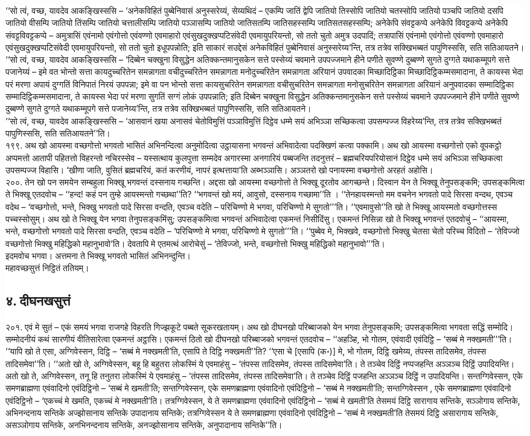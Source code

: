 ‘‘सो त्वं, वच्छ, यावदेव आकङ्खिस्ससि – ‘अनेकविहितं पुब्बेनिवासं अनुस्सरेय्यं, सेय्यथिदं – एकम्पि जातिं द्वेपि जातियो तिस्सोपि जातियो चतस्सोपि जातियो पञ्चपि जातियो दसपि जातियो वीसम्पि जातियो तिंसम्पि जातियो चत्तालीसम्पि जातियो पञ्ञासम्पि जातियो जातिसतम्पि जातिसहस्सम्पि जातिसतसहस्सम्पि; अनेकेपि संवट्टकप्पे अनेकेपि विवट्टकप्पे अनेकेपि संवट्टविवट्टकप्पे – अमुत्रासिं एवंनामो एवंगोत्तो एवंवण्णो एवमाहारो एवंसुखदुक्खप्पटिसंवेदी एवमायुपरियन्तो, सो ततो चुतो अमुत्र उदपादिं; तत्रापासिं एवंनामो एवंगोत्तो एवंवण्णो एवमाहारो एवंसुखदुक्खप्पटिसंवेदी एवमायुपरियन्तो, सो ततो चुतो इधूपपन्नोति; इति साकारं सउद्देसं अनेकविहितं पुब्बेनिवासं अनुस्सरेय्य’न्ति, तत्र तत्रेव सक्खिभब्बतं पापुणिस्ससि, सति सतिआयतने।  
‘‘सो त्वं, वच्छ, यावदेव आकङ्खिस्ससि – ‘दिब्बेन चक्खुना विसुद्धेन अतिक्कन्तमानुसकेन सत्ते पस्सेय्यं चवमाने उपपज्जमाने हीने पणीते सुवण्णे दुब्बण्णे सुगते दुग्गते यथाकम्मूपगे सत्ते पजानेय्यं – इमे वत भोन्तो सत्ता कायदुच्चरितेन समन्नागता वचीदुच्चरितेन समन्नागता मनोदुच्चरितेन समन्नागता अरियानं उपवादका मिच्छादिट्ठिका मिच्छादिट्ठिकम्मसमादाना, ते कायस्स भेदा परं मरणा अपायं दुग्गतिं विनिपातं निरयं उपपन्ना; इमे वा पन भोन्तो सत्ता कायसुचरितेन समन्नागता वचीसुचरितेन समन्नागता मनोसुचरितेन समन्नागता अरियानं अनुपवादका सम्मादिट्ठिका सम्मादिट्ठिकम्मसमादाना, ते कायस्स भेदा परं मरणा सुगतिं सग्गं लोकं उपपन्नाति; इति दिब्बेन चक्खुना विसुद्धेन अतिक्कन्तमानुसकेन सत्ते पस्सेय्यं चवमाने उपपज्जमाने हीने पणीते सुवण्णे दुब्बण्णे सुगते दुग्गते यथाकम्मूपगे सत्ते पजानेय्य’न्ति, तत्र तत्रेव सक्खिभब्बतं पापुणिस्ससि, सति सतिआयतने।  
‘‘सो त्वं, वच्छ, यावदेव आकङ्खिस्ससि – ‘आसवानं खया अनासवं चेतोविमुत्तिं पञ्ञाविमुत्तिं दिट्ठेव धम्मे सयं अभिञ्ञा सच्छिकत्वा उपसम्पज्ज विहरेय्य’न्ति, तत्र तत्रेव सक्खिभब्बतं पापुणिस्ससि, सति सतिआयतने’’ति।  
१९९. अथ खो आयस्मा वच्छगोत्तो भगवतो भासितं अभिनन्दित्वा अनुमोदित्वा उट्ठायासना भगवन्तं अभिवादेत्वा पदक्खिणं कत्वा पक्कामि। अथ खो आयस्मा वच्छगोत्तो एको वूपकट्ठो अप्पमत्तो आतापी पहितत्तो विहरन्तो नचिरस्सेव – यस्सत्थाय कुलपुत्ता सम्मदेव अगारस्मा अनगारियं पब्बजन्ति तदनुत्तरं – ब्रह्मचरियपरियोसानं दिट्ठेव धम्मे सयं अभिञ्ञा सच्छिकत्वा उपसम्पज्ज विहासि। ‘खीणा जाति, वुसितं ब्रह्मचरियं, कतं करणीयं, नापरं इत्थत्ताया’ति अब्भञ्ञासि। अञ्ञतरो खो पनायस्मा वच्छगोत्तो अरहतं अहोसि।  
२००. तेन खो पन समयेन सम्बहुला भिक्खू भगवन्तं दस्सनाय गच्छन्ति। अद्दसा खो आयस्मा वच्छगोत्तो ते भिक्खू दूरतोव आगच्छन्ते। दिस्वान येन ते भिक्खू तेनुपसङ्कमि; उपसङ्कमित्वा ते भिक्खू एतदवोच – ‘‘हन्द! कहं पन तुम्हे आयस्मन्तो गच्छथा’’ति? ‘‘भगवन्तं खो मयं, आवुसो, दस्सनाय गच्छामा’’ति । ‘‘तेनहायस्मन्तो मम वचनेन भगवतो पादे सिरसा वन्दथ, एवञ्च वदेथ – ‘वच्छगोत्तो, भन्ते, भिक्खु भगवतो पादे सिरसा वन्दति, एवञ्च वदेति – परिचिण्णो मे भगवा, परिचिण्णो मे सुगतो’’’ति। ‘‘एवमावुसो’’ति खो ते भिक्खू आयस्मतो वच्छगोत्तस्स पच्चस्सोसुम्। अथ खो ते भिक्खू येन भगवा तेनुपसङ्कमिंसु; उपसङ्कमित्वा भगवन्तं अभिवादेत्वा एकमन्तं निसीदिंसु। एकमन्तं निसिन्ना खो ते भिक्खू भगवन्तं एतदवोचुं – ‘‘आयस्मा, भन्ते, वच्छगोत्तो भगवतो पादे सिरसा वन्दति, एवञ्च वदेति – ‘परिचिण्णो मे भगवा, परिचिण्णो मे सुगतो’’’ति। ‘‘पुब्बेव मे, भिक्खवे, वच्छगोत्तो भिक्खु चेतसा चेतो परिच्च विदितो – ‘तेविज्जो वच्छगोत्तो भिक्खु महिद्धिको महानुभावो’ति। देवतापि मे एतमत्थं आरोचेसुं – ‘तेविज्जो, भन्ते, वच्छगोत्तो भिक्खु महिद्धिको महानुभावो’’’ति।  
इदमवोच भगवा। अत्तमना ते भिक्खू भगवतो भासितं अभिनन्दुन्ति।  
महावच्छसुत्तं निट्ठितं ततियम्।  


## ४. दीघनखसुत्तं

२०१. एवं मे सुतं – एकं समयं भगवा राजगहे विहरति गिज्झकूटे पब्बते सूकरखतायम्। अथ खो दीघनखो परिब्बाजको येन भगवा तेनुपसङ्कमि; उपसङ्कमित्वा भगवता सद्धिं सम्मोदि। सम्मोदनीयं कथं सारणीयं वीतिसारेत्वा एकमन्तं अट्ठासि। एकमन्तं ठितो खो दीघनखो परिब्बाजको भगवन्तं एतदवोच – ‘‘अहञ्हि, भो गोतम, एवंवादी एवंदिट्ठि – ‘सब्बं मे नक्खमती’’’ति। ‘‘यापि खो ते एसा, अग्गिवेस्सन, दिट्ठि – ‘सब्बं मे नक्खमती’ति, एसापि ते दिट्ठि नक्खमती’’ति? ‘‘एसा चे [एसापि (क॰)] मे, भो गोतम, दिट्ठि खमेय्य, तंपस्स तादिसमेव, तंपस्स तादिसमेवा’’ति। ‘‘अतो खो ते, अग्गिवेस्सन, बहू हि बहुतरा लोकस्मिं ये एवमाहंसु – ‘तंपस्स तादिसमेव, तंपस्स तादिसमेवा’ति। ते तञ्चेव दिट्ठिं नप्पजहन्ति अञ्ञञ्च दिट्ठिं उपादियन्ति। अतो खो ते, अग्गिवेस्सन, तनू हि तनुतरा लोकस्मिं ये एवमाहंसु – ‘तंपस्स तादिसमेव, तंपस्स तादिसमेवा’ति। ते तञ्चेव दिट्ठिं पजहन्ति अञ्ञञ्च दिट्ठिं न उपादियन्ति। सन्तग्गिवेस्सन, एके समणब्राह्मणा एवंवादिनो एवंदिट्ठिनो – ‘सब्बं मे खमती’ति; सन्तग्गिवेस्सन, एके समणब्राह्मणा एवंवादिनो एवंदिट्ठिनो – ‘सब्बं मे नक्खमती’ति; सन्तग्गिवेस्सन , एके समणब्राह्मणा एवंवादिनो एवंदिट्ठिनो – ‘एकच्चं मे खमति, एकच्चं मे नक्खमती’ति। तत्रग्गिवेस्सन, ये ते समणब्राह्मणा एवंवादिनो एवंदिट्ठिनो – ‘सब्बं मे खमती’ति तेसमयं दिट्ठि सारागाय सन्तिके, सञ्ञोगाय सन्तिके, अभिनन्दनाय सन्तिके अज्झोसानाय सन्तिके उपादानाय सन्तिके; तत्रग्गिवेस्सन ये ते समणब्राह्मणा एवंवादिनो एवंदिट्ठिनो – ‘सब्बं मे नक्खमती’ति तेसमयं दिट्ठि असारागाय सन्तिके, असञ्ञोगाय सन्तिके, अनभिनन्दनाय सन्तिके, अनज्झोसानाय सन्तिके, अनुपादानाय सन्तिके’’ति।  